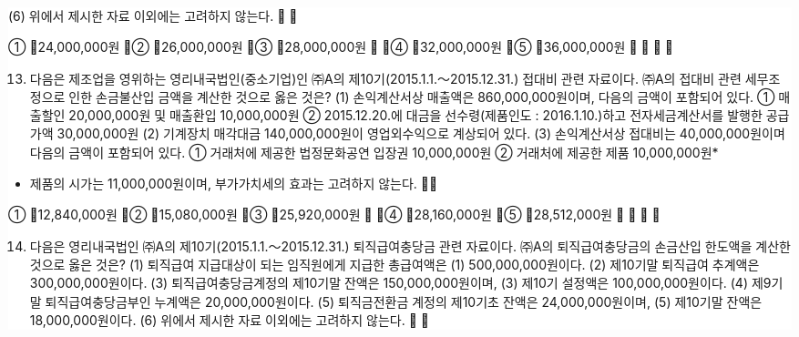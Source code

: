 
(6) 위에서 제시한 자료 이외에는 고려하지 않는다.



①
24,000,000원
②
26,000,000원
③
28,000,000원

④
32,000,000원
⑤
36,000,000원






13. 다음은 제조업을 영위하는 영리내국법인(중소기업)인 ㈜A의 제10기(2015.1.1.～2015.12.31.) 접대비 관련 자료이다. ㈜A의 접대비 관련 세무조정으로 인한 손금불산입 금액을 계산한 것으로 옳은 것은?
(1) 손익계산서상 매출액은 860,000,000원이며, 다음의 금액이 포함되어 있다.
① 매출할인 20,000,000원 및 매출환입 10,000,000원
② 2015.12.20.에 대금을 선수령(제품인도 : 2016.1.10.)하고 전자세금계산서를 발행한 공급가액 30,000,000원
(2) 기계장치 매각대금 140,000,000원이 영업외수익으로 계상되어 있다.
(3) 손익계산서상 접대비는 40,000,000원이며 다음의 금액이 포함되어 있다.
① 거래처에 제공한 법정문화공연 입장권 10,000,000원
② 거래처에 제공한 제품 10,000,000원*
* 제품의 시가는 11,000,000원이며, 부가가치세의 효과는 고려하지 않는다.



①
12,840,000원
②
15,080,000원
③
25,920,000원

④
28,160,000원
⑤
28,512,000원






14. 다음은 영리내국법인 ㈜A의 제10기(2015.1.1.～2015.12.31.) 퇴직급여충당금 관련 자료이다. ㈜A의 퇴직급여충당금의 손금산입 한도액을 계산한 것으로 옳은 것은?
(1) 퇴직급여 지급대상이 되는 임직원에게 지급한 총급여액은
(1) 500,000,000원이다.
(2) 제10기말 퇴직급여 추계액은 300,000,000원이다.
(3) 퇴직급여충당금계정의 제10기말 잔액은 150,000,000원이며,
(3) 제10기 설정액은 100,000,000원이다.
(4) 제9기말 퇴직급여충당금부인 누계액은 20,000,000원이다.
(5) 퇴직금전환금 계정의 제10기초 잔액은 24,000,000원이며,
(5) 제10기말 잔액은 18,000,000원이다.
(6) 위에서 제시한 자료 이외에는 고려하지 않는다.



